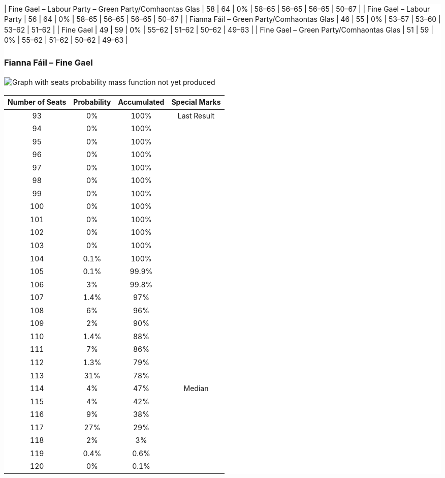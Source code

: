 | Fine Gael – Labour Party – Green Party/Comhaontas Glas | 58 | 64 | 0% | 58–65 | 56–65 | 56–65 | 50–67 |
| Fine Gael – Labour Party | 56 | 64 | 0% | 58–65 | 56–65 | 56–65 | 50–67 |
| Fianna Fáil – Green Party/Comhaontas Glas | 46 | 55 | 0% | 53–57 | 53–60 | 53–62 | 51–62 |
| Fine Gael | 49 | 59 | 0% | 55–62 | 51–62 | 50–62 | 49–63 |
| Fine Gael – Green Party/Comhaontas Glas | 51 | 59 | 0% | 55–62 | 51–62 | 50–62 | 49–63 |

### Fianna Fáil – Fine Gael

![Graph with seats probability mass function not yet produced](2017-07-11-BehaviourandAttitudes-coalitions-seats-pmf-ff–fg.png "Seats Probability Mass Function")

| Number of Seats | Probability | Accumulated | Special Marks |
|:---------------:|:-----------:|:-----------:|:-------------:|
| 93 | 0% | 100% | Last Result |
| 94 | 0% | 100% |  |
| 95 | 0% | 100% |  |
| 96 | 0% | 100% |  |
| 97 | 0% | 100% |  |
| 98 | 0% | 100% |  |
| 99 | 0% | 100% |  |
| 100 | 0% | 100% |  |
| 101 | 0% | 100% |  |
| 102 | 0% | 100% |  |
| 103 | 0% | 100% |  |
| 104 | 0.1% | 100% |  |
| 105 | 0.1% | 99.9% |  |
| 106 | 3% | 99.8% |  |
| 107 | 1.4% | 97% |  |
| 108 | 6% | 96% |  |
| 109 | 2% | 90% |  |
| 110 | 1.4% | 88% |  |
| 111 | 7% | 86% |  |
| 112 | 1.3% | 79% |  |
| 113 | 31% | 78% |  |
| 114 | 4% | 47% | Median |
| 115 | 4% | 42% |  |
| 116 | 9% | 38% |  |
| 117 | 27% | 29% |  |
| 118 | 2% | 3% |  |
| 119 | 0.4% | 0.6% |  |
| 120 | 0% | 0.1% |  |